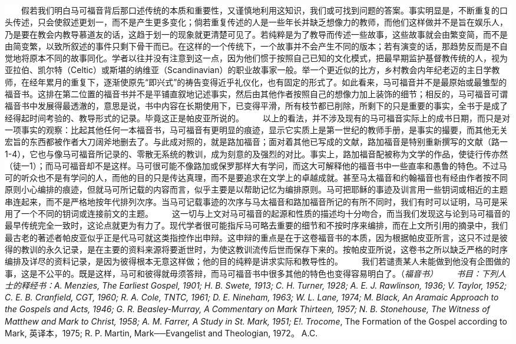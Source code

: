 　　假若我们明白马可福音背后那口述传统的本质和重要性，又谨慎地利用这知识，我们或可找到问题的答案。事实明显是，不断重复的口头传述，只会使叙述更划一，而不是产生更多变化；倘若重复传述的人是一些年长并缺乏想像力的教师，而他们这样做并不是旨在娱乐人，乃是要在教会内教导慕道友的话，这趋于划一的现象就更清楚可见了。若纯粹是为了教导而传述一些故事，这些故事就会由繁变简，而不是由简变繁，以致所叙述的事件只剩下骨干而已。在这样的一个传统下，一个故事并不会产生不同的版本；若有演变的话，那趋势反而是不自觉地将原本不同的故事同化。学者以往并没有注意到这一点，因为他们惯于按照自己已知的文化模式，把最早期监护基督教传统的人，视为亚拉伯、凯尔特（Celtic）或斯堪的纳维亚（Scandinavian）的职业故事家一般。举一个更近似的比方，乡村教会内年纪老迈的主日学教师，在经年累月的重复下，逐渐使原先“即兴式”的祷告变得近乎礼仪化，也有固定的形式了。如此看来，马可福音并不是最原始或最雏型的福音书。这排在第二位置的福音书并不是平铺直叙地记述事实，然后由其他作者按照自己的想像力加上装饰的细节；相反的，马可福音可谓福音书中发展得最透澈的，意思是说，书中内容在长期使用下，已变得平滑，所有枝节都已削除，所剩下的只是重要的事实，全书于是成了经得起时间考验的、教导形式的记录。毕竟这正是帕皮亚所说的。
　　以上的看法，并不涉及现有的马可福音实际上的成书日期，而只是对一项事实的观察：比起其他任何一本福音书，马可福音有更明显的痕迹，显示它实质上是第一世纪的教师手册，是事实的撮要，而其他无关宏旨的东西都被作者大刀阔斧地删去了。与此成对照的，就是路加福音；面对着其他已写成的文献，路加福音是特别重新撰写的文献（路一1-4），它也与像马可福音所记录的、零散无系统的教训，成为刻意的及强烈的对比。事实上，路加福音配被称为文学的作品，使徒行传亦然（徒一1）；而马可福音却不是这样。马可很可能不像路加或保罗那样大有学问，而这大可解释他的福音书中一些直率和愚鲁的特色。不过马可的听众也不是有学问的人，而他的目的只是传达真理，而不是要追求在文学上的卓越成就。甚至马太福音和约翰福音也有经由作者按不同原则小心编排的痕迹，但就马可所记载的内容而言，似乎主要是以帮助记忆为编排原则。马可把耶稣的事迹及训言用一些钥词或相近的主题串连起来，而不是严格地按年代排列次序。当马可记载事迹的次序与马太福音和路加福音所记的有所不同时，我们有时可以证明，马可是采用了一个不同的钥词或连接前文的主题。
　　这一切与上文对马可福音的起源和性质的描述均十分吻合，而当我们发现这与论到马可福音的最早传统完全一致时，这论点就更为有力了。现代学者很可能指斥马可略去重要的细节和不按时序来编排，而在上文所引用的摘录中，我们最古老的著述者帕皮亚似乎正是代马可就这类指控作出申辩。这申辩的重点是在于这卷福音书的本质，因为根据帕皮亚所言，这只不过是彼得的教训的永久记录，是在主要的资料来源将要逝世时，为使这教训流传后世而保存下来的。按帕皮亚所说，这卷书之所以缺乏严格的时序编排及详尽的资料记录，是因为彼得根本无意这样做；他的目的纯粹是讲求实际和教导性的。
　　我们若谴责某人未能做到他没有企图做的事，这是不公平的。既是这样，马可和彼得就毋须答辩，而马可福音书中很多其他的特色也变得容易明白了。（*福音书）
　　书目：下列人士的释经书：A. Menzies, The Earliest Gospel, 1901; H. B. Swete,
1913; C. H. Turner, 1928; A. E. J. Rawlinson, 1936; V. Taylor, 1952; C. E. B.
Cranfield, CGT, 1960; R. A. Cole, TNTC, 1961; D. E. Nineham, 1963; W. L.
Lane, 1974; M. Black, An Aramaic Approach
to the Gospels and Acts, 1946; G. R. Beasley-Murray, A Commentary on Mark Thirteen, 1957; N. B. Stonehouse, The Witness of Matthew and Mark to Christ,
1958; A. M. Farrer, A Study in St. Mark,
1951; E!. Trocome*, The Formation of the Gospel according to Mark, 英译本，1975; R. P. Martin, Mark──Evangelist and Theologian, 1972。
A.C.




